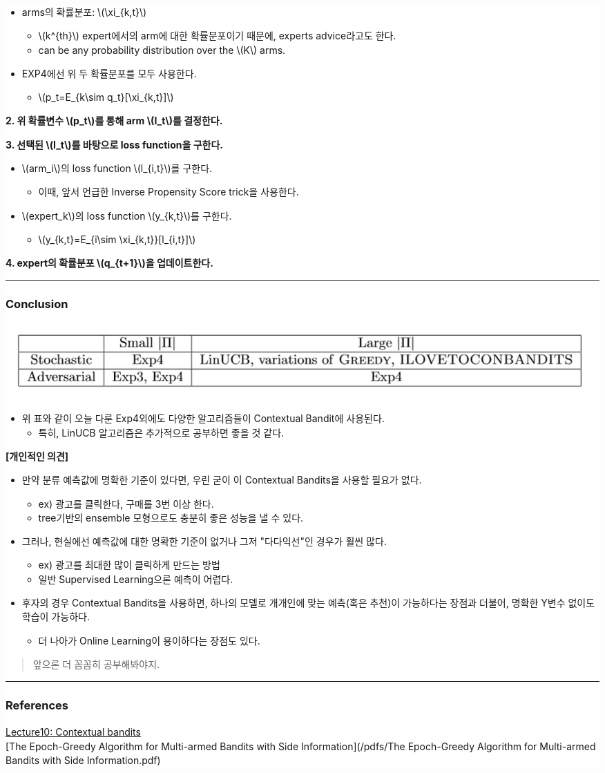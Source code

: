 - arms의 확률분포: \\(\xi_{k,t}\\)  

  - \\(k^{th}\\) expert에서의 arm에 대한 확률분포이기 때문에, experts advice라고도 한다.  
  - can be any probability distribution over the \\(K\\) arms.

- EXP4에선 위 두 확률분포를 모두 사용한다.  

  - \\(p_t=E_{k\sim q_t}[\xi_{k,t}]\\)  

**2. 위 확률변수 \\(p_t\\)를 통해 arm  \\(I_t\\)를 결정한다.**  



**3. 선택된 \\(I_t\\)를 바탕으로 loss function을 구한다.**  

- \\(arm_i\\)의 loss function \\(l_{i,t}\\)를 구한다.  

  - 이때, 앞서 언급한 Inverse Propensity Score trick을 사용한다.  

- \\(expert_k\\)의 loss function \\(y_{k,t}\\)를 구한다.  

  - \\(y_{k,t}=E_{i\sim \xi_{k,t}}[l_{i,t}]\\)  

  

**4. expert의 확률분포 \\(q_{t+1}\\)을 업데이트한다.**  



***

### Conclusion  

![CBtypes](/images/CBtypes.PNG)  

- 위 표와 같이 오늘 다룬 Exp4외에도 다양한 알고리즘들이 Contextual Bandit에 사용된다. 
  - 특히, LinUCB 알고리즘은 추가적으로 공부하면 좋을 것 같다.  



**[개인적인 의견]**  

- 만약 분류 예측값에 명확한 기준이 있다면, 우린 굳이 이 Contextual Bandits을 사용할 필요가 없다.  

  - ex) 광고를 클릭한다, 구매를 3번 이상 한다.  
  - tree기반의 ensemble 모형으로도 충분히 좋은 성능을 낼 수 있다.  

- 그러나, 현실에선 예측값에 대한 명확한 기준이 없거나 그저 "다다익선"인 경우가 훨씬 많다.  

  - ex) 광고를 최대한 많이 클릭하게 만드는 방법  
  - 일반 Supervised Learning으론 예측이 어렵다.  

- 후자의 경우 Contextual Bandits을 사용하면, 하나의 모델로 개개인에 맞는 예측(혹은 추천)이 가능하다는 장점과 더불어, 명확한 Y변수 없이도 학습이 가능하다.  

  - 더 나아가 Online Learning이 용이하다는 장점도 있다.      

> 앞으론 더 꼼꼼히 공부해봐야지.  

***

### References  

[Lecture10: Contextual bandits](/pdfs/lecture10.pdf)  
[The Epoch-Greedy Algorithm for Multi-armed Bandits with Side Information](/pdfs/The Epoch-Greedy Algorithm for Multi-armed Bandits with Side Information.pdf)  
 
